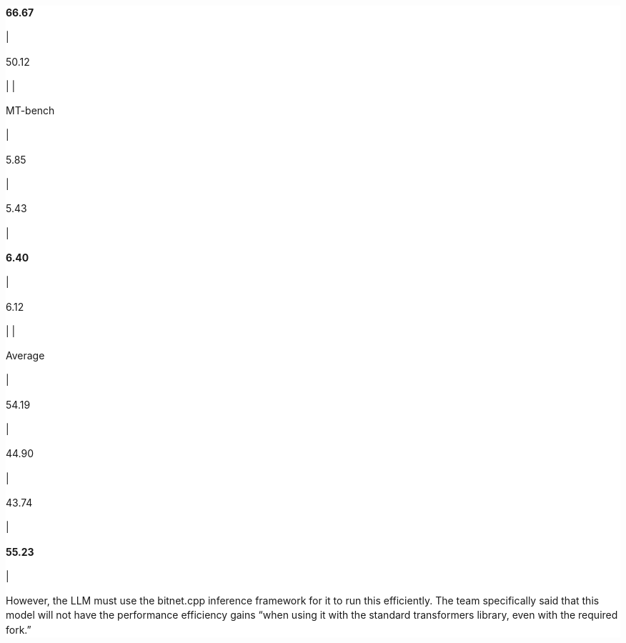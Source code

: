 **66.67**

 | 

50.12

 |
| 

MT-bench

 | 

5.85

 | 

5.43

 | 

**6.40**

 | 

6.12

 |
| 

Average

 | 

54.19

 | 

44.90

 | 

43.74

 | 

**55.23**

 |

However, the LLM must use the bitnet.cpp inference framework for it to run this efficiently. The team specifically said that this model will not have the performance efficiency gains “when using it with the standard transformers library, even with the required fork.”

